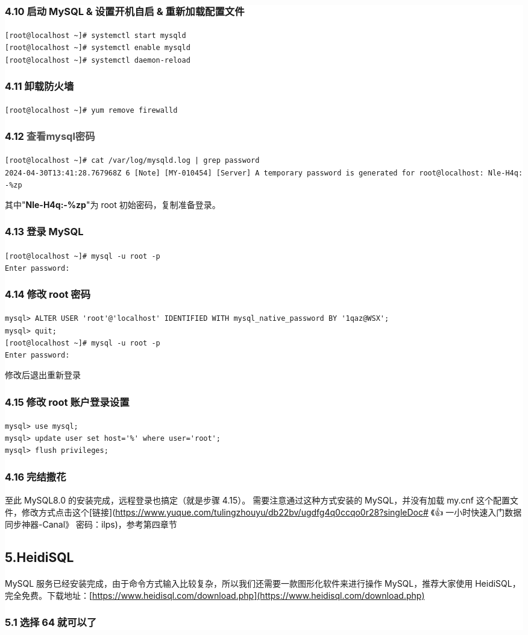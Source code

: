 ```shell
```
### 4.10 启动 MySQL & 设置开机自启 & 重新加载配置文件
```shell
[root@localhost ~]# systemctl start mysqld
[root@localhost ~]# systemctl enable mysqld
[root@localhost ~]# systemctl daemon-reload
```
### 4.11 卸载防火墙
```shell
[root@localhost ~]# yum remove firewalld
```
### 4.12 <font style="color:rgb(79, 79, 79);">查看mysql密码</font>
```shell
[root@localhost ~]# cat /var/log/mysqld.log | grep password
2024-04-30T13:41:28.767968Z 6 [Note] [MY-010454] [Server] A temporary password is generated for root@localhost: Nle-H4q:-%zp
```
其中"**Nle-H4q:-%zp**"为 root 初始密码，复制准备登录。
### 4.13 登录 MySQL
```shell
[root@localhost ~]# mysql -u root -p
Enter password: 
```
### 4.14 修改 root 密码
```shell
mysql> ALTER USER 'root'@'localhost' IDENTIFIED WITH mysql_native_password BY '1qaz@WSX';
mysql> quit;
[root@localhost ~]# mysql -u root -p
Enter password: 
```
修改后退出重新登录
### 4.15 修改 root 账户登录设置
```shell
mysql> use mysql;
mysql> update user set host='%' where user='root';
mysql> flush privileges;
```
### 4.16 完结撒花
至此 MySQL8.0 的安装完成，远程登录也搞定（就是步骤 4.15）。
需要注意通过这种方式安装的 MySQL，并没有加载 my.cnf 这个配置文件，修改方式点击这个[链接](https://www.yuque.com/tulingzhouyu/db22bv/ugdfg4q0ccqo0r28?singleDoc# 《👍 一小时快速入门数据同步神器-Canal》 密码：ilps)，参考第四章节
## 5.HeidiSQL
MySQL 服务已经安装完成，由于命令方式输入比较复杂，所以我们还需要一款图形化软件来进行操作 MySQL，推荐大家使用 HeidiSQL，完全免费。下载地址：[https://www.heidisql.com/download.php](https://www.heidisql.com/download.php)
### 5.1 选择 64 就可以了